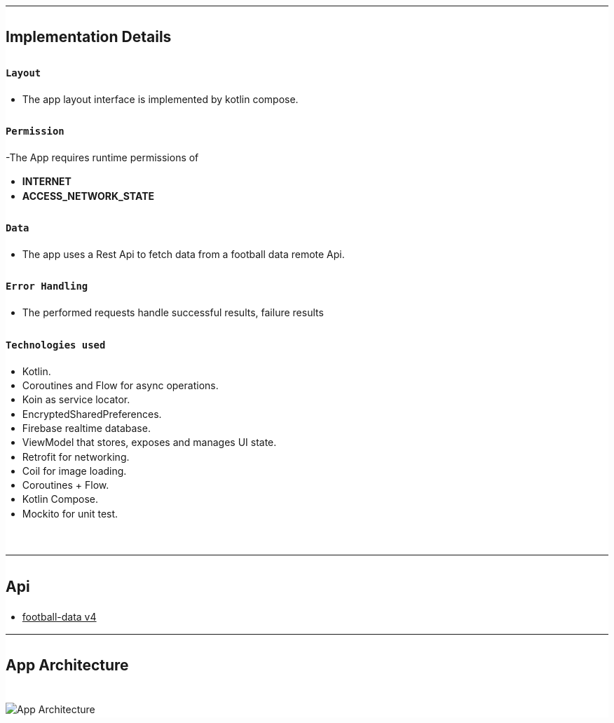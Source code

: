 ------

## Implementation Details

### `Layout`
- The app layout interface is implemented by kotlin compose.


### `Permission`
-The App requires runtime permissions of
* **INTERNET**
* **ACCESS_NETWORK_STATE**


### `Data`
- The app uses a Rest Api to fetch data from a football data remote Api.

### `Error Handling`
- The performed requests handle successful results, failure results


### `Technologies used`

- Kotlin.
- Coroutines and Flow for async operations.
- Koin as service locator.
- EncryptedSharedPreferences.
- Firebase realtime database.
- ViewModel that stores, exposes and manages UI state.
- Retrofit for networking.
- Coil for image loading.
- Coroutines + Flow.
- Kotlin Compose.
- Mockito for unit test.

<br/>

---------

## Api

- [football-data v4](https://www.football-data.org/)

---------

## App Architecture
<br/>


<img src="https://github.com/ibrahimelgales/Files/blob/main/app_arch.png?raw=true" alt="App Architecture" width="4000"/>

